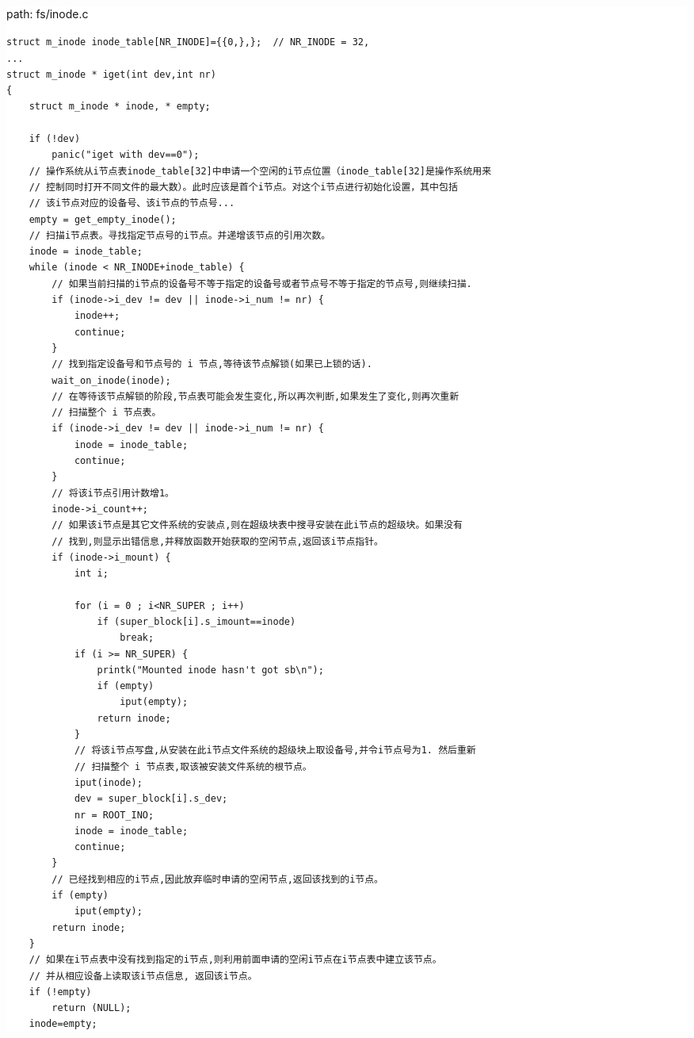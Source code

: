 path: fs/inode.c
```
struct m_inode inode_table[NR_INODE]={{0,},};  // NR_INODE = 32,
...
struct m_inode * iget(int dev,int nr)
{
    struct m_inode * inode, * empty;

    if (!dev)
        panic("iget with dev==0");
    // 操作系统从i节点表inode_table[32]中申请一个空闲的i节点位置（inode_table[32]是操作系统用来
    // 控制同时打开不同文件的最大数）。此时应该是首个i节点。对这个i节点进行初始化设置，其中包括
    // 该i节点对应的设备号、该i节点的节点号...
    empty = get_empty_inode();
    // 扫描i节点表。寻找指定节点号的i节点。并递增该节点的引用次数。
    inode = inode_table;
    while (inode < NR_INODE+inode_table) {
        // 如果当前扫描的i节点的设备号不等于指定的设备号或者节点号不等于指定的节点号,则继续扫描.
        if (inode->i_dev != dev || inode->i_num != nr) {
            inode++;
            continue;
        }
        // 找到指定设备号和节点号的 i 节点,等待该节点解锁(如果已上锁的话).
        wait_on_inode(inode);
        // 在等待该节点解锁的阶段,节点表可能会发生变化,所以再次判断,如果发生了变化,则再次重新
        // 扫描整个 i 节点表。
        if (inode->i_dev != dev || inode->i_num != nr) {
            inode = inode_table;
            continue;
        }
        // 将该i节点引用计数增1。
        inode->i_count++;
        // 如果该i节点是其它文件系统的安装点,则在超级块表中搜寻安装在此i节点的超级块。如果没有
        // 找到,则显示出错信息,并释放函数开始获取的空闲节点,返回该i节点指针。
        if (inode->i_mount) {
            int i;

            for (i = 0 ; i<NR_SUPER ; i++)
                if (super_block[i].s_imount==inode)
                    break;
            if (i >= NR_SUPER) {
                printk("Mounted inode hasn't got sb\n");
                if (empty)
                    iput(empty);
                return inode;
            }
            // 将该i节点写盘,从安装在此i节点文件系统的超级块上取设备号,并令i节点号为1. 然后重新
            // 扫描整个 i 节点表,取该被安装文件系统的根节点。
            iput(inode);
            dev = super_block[i].s_dev;
            nr = ROOT_INO;
            inode = inode_table;
            continue;
        }
        // 已经找到相应的i节点,因此放弃临时申请的空闲节点,返回该找到的i节点。
        if (empty)
            iput(empty);
        return inode;
    }
    // 如果在i节点表中没有找到指定的i节点,则利用前面申请的空闲i节点在i节点表中建立该节点。
    // 并从相应设备上读取该i节点信息, 返回该i节点。
    if (!empty)
        return (NULL);
    inode=empty;
```